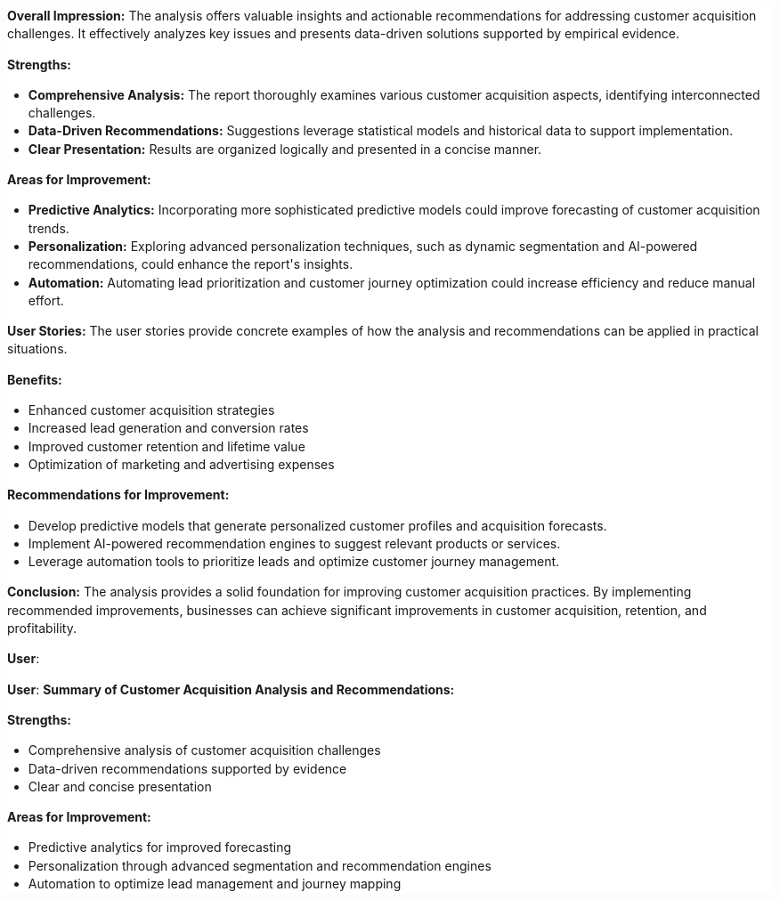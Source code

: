 **Overall Impression:**
The analysis offers valuable insights and actionable recommendations for addressing customer acquisition challenges. It effectively analyzes key issues and presents data-driven solutions supported by empirical evidence.

**Strengths:**

* **Comprehensive Analysis:** The report thoroughly examines various customer acquisition aspects, identifying interconnected challenges.
* **Data-Driven Recommendations:** Suggestions leverage statistical models and historical data to support implementation.
* **Clear Presentation:** Results are organized logically and presented in a concise manner.

**Areas for Improvement:**

* **Predictive Analytics:** Incorporating more sophisticated predictive models could improve forecasting of customer acquisition trends.
* **Personalization:** Exploring advanced personalization techniques, such as dynamic segmentation and AI-powered recommendations, could enhance the report's insights.
* **Automation:** Automating lead prioritization and customer journey optimization could increase efficiency and reduce manual effort.

**User Stories:**
The user stories provide concrete examples of how the analysis and recommendations can be applied in practical situations.

**Benefits:**

* Enhanced customer acquisition strategies
* Increased lead generation and conversion rates
* Improved customer retention and lifetime value
* Optimization of marketing and advertising expenses

**Recommendations for Improvement:**

* Develop predictive models that generate personalized customer profiles and acquisition forecasts.
* Implement AI-powered recommendation engines to suggest relevant products or services.
* Leverage automation tools to prioritize leads and optimize customer journey management.

**Conclusion:**
The analysis provides a solid foundation for improving customer acquisition practices. By implementing recommended improvements, businesses can achieve significant improvements in customer acquisition, retention, and profitability.

**User**: 

**User**: **Summary of Customer Acquisition Analysis and Recommendations:**

**Strengths:**

- Comprehensive analysis of customer acquisition challenges
- Data-driven recommendations supported by evidence
- Clear and concise presentation

**Areas for Improvement:**

- Predictive analytics for improved forecasting
- Personalization through advanced segmentation and recommendation engines
- Automation to optimize lead management and journey mapping

